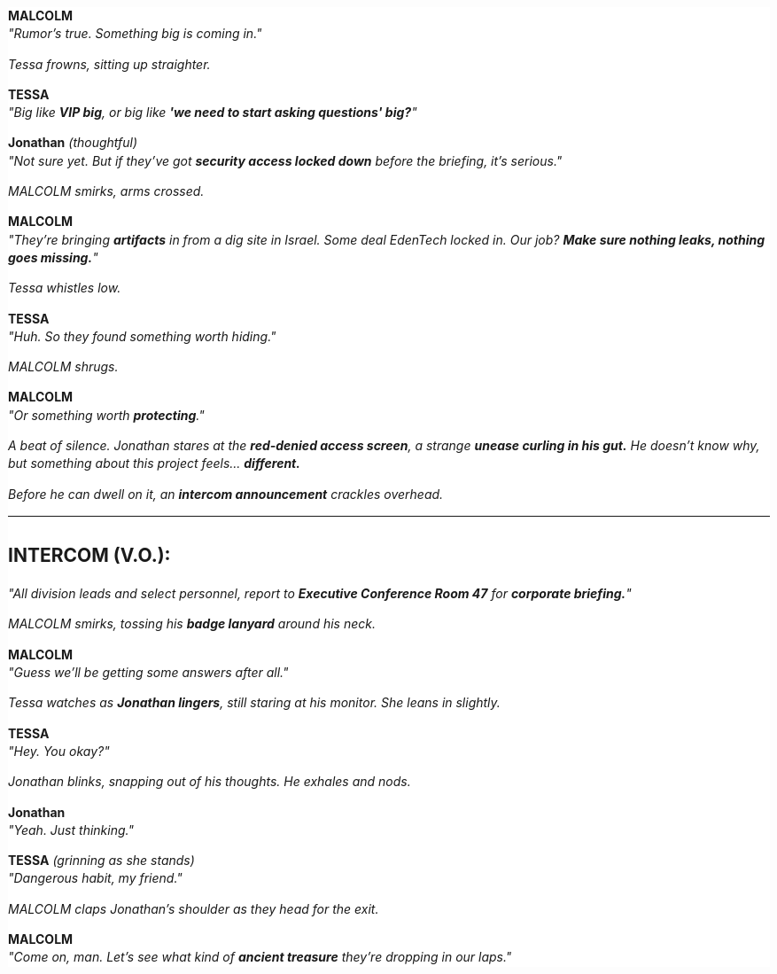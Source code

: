 **MALCOLM**  
*"Rumor’s true. Something big is coming in."*

*Tessa frowns, sitting up straighter.*  

**TESSA**  
*"Big like **VIP big**, or big like **'we need to start asking questions' big?**"*

**Jonathan** *(thoughtful)*  
*"Not sure yet. But if they’ve got **security access locked down** before the briefing, it’s serious."*

*MALCOLM smirks, arms crossed.*  

**MALCOLM**  
*"They’re bringing **artifacts** in from a dig site in Israel. Some deal EdenTech locked in. Our job? **Make sure nothing leaks, nothing goes missing.**"*

*Tessa whistles low.*  

**TESSA**  
*"Huh. So they found something worth hiding."*

*MALCOLM shrugs.*  

**MALCOLM**  
*"Or something worth **protecting**."*

*A beat of silence. Jonathan stares at the **red-denied access screen**, a strange **unease curling in his gut.** He doesn’t know why, but something about this project feels... **different.***

*Before he can dwell on it, an **intercom announcement** crackles overhead.*  

---

## INTERCOM (V.O.):  
*"All division leads and select personnel, report to **Executive Conference Room 47** for **corporate briefing.**"*

*MALCOLM smirks, tossing his **badge lanyard** around his neck.*  

**MALCOLM**  
*"Guess we’ll be getting some answers after all."*

*Tessa watches as **Jonathan lingers**, still staring at his monitor. She leans in slightly.*  

**TESSA**  
*"Hey. You okay?"*

*Jonathan blinks, snapping out of his thoughts. He exhales and nods.*  

**Jonathan**  
*"Yeah. Just thinking."*

**TESSA** *(grinning as she stands)*  
*"Dangerous habit, my friend."*

*MALCOLM claps Jonathan’s shoulder as they head for the exit.*  

**MALCOLM**  
*"Come on, man. Let’s see what kind of **ancient treasure** they’re dropping in our laps."*
